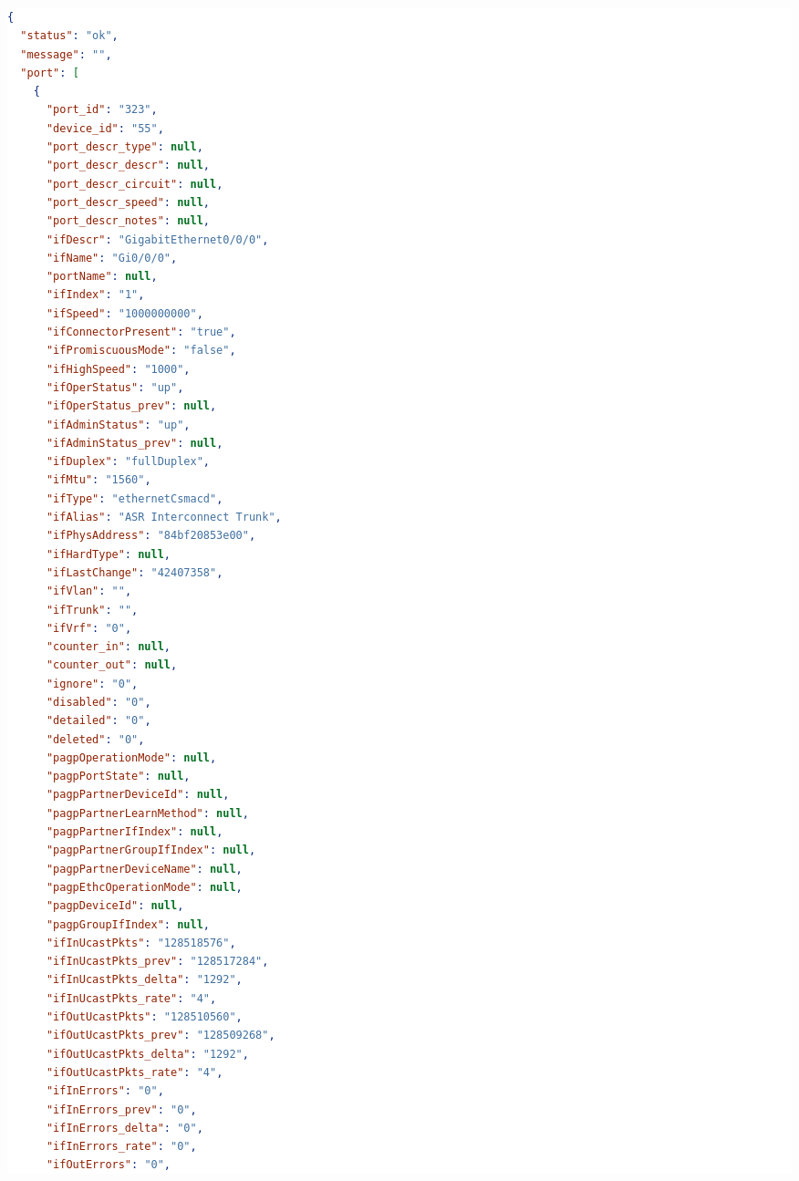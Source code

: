 ```json
{
  "status": "ok",
  "message": "",
  "port": [
    {
      "port_id": "323",
      "device_id": "55",
      "port_descr_type": null,
      "port_descr_descr": null,
      "port_descr_circuit": null,
      "port_descr_speed": null,
      "port_descr_notes": null,
      "ifDescr": "GigabitEthernet0/0/0",
      "ifName": "Gi0/0/0",
      "portName": null,
      "ifIndex": "1",
      "ifSpeed": "1000000000",
      "ifConnectorPresent": "true",
      "ifPromiscuousMode": "false",
      "ifHighSpeed": "1000",
      "ifOperStatus": "up",
      "ifOperStatus_prev": null,
      "ifAdminStatus": "up",
      "ifAdminStatus_prev": null,
      "ifDuplex": "fullDuplex",
      "ifMtu": "1560",
      "ifType": "ethernetCsmacd",
      "ifAlias": "ASR Interconnect Trunk",
      "ifPhysAddress": "84bf20853e00",
      "ifHardType": null,
      "ifLastChange": "42407358",
      "ifVlan": "",
      "ifTrunk": "",
      "ifVrf": "0",
      "counter_in": null,
      "counter_out": null,
      "ignore": "0",
      "disabled": "0",
      "detailed": "0",
      "deleted": "0",
      "pagpOperationMode": null,
      "pagpPortState": null,
      "pagpPartnerDeviceId": null,
      "pagpPartnerLearnMethod": null,
      "pagpPartnerIfIndex": null,
      "pagpPartnerGroupIfIndex": null,
      "pagpPartnerDeviceName": null,
      "pagpEthcOperationMode": null,
      "pagpDeviceId": null,
      "pagpGroupIfIndex": null,
      "ifInUcastPkts": "128518576",
      "ifInUcastPkts_prev": "128517284",
      "ifInUcastPkts_delta": "1292",
      "ifInUcastPkts_rate": "4",
      "ifOutUcastPkts": "128510560",
      "ifOutUcastPkts_prev": "128509268",
      "ifOutUcastPkts_delta": "1292",
      "ifOutUcastPkts_rate": "4",
      "ifInErrors": "0",
      "ifInErrors_prev": "0",
      "ifInErrors_delta": "0",
      "ifInErrors_rate": "0",
      "ifOutErrors": "0",
```